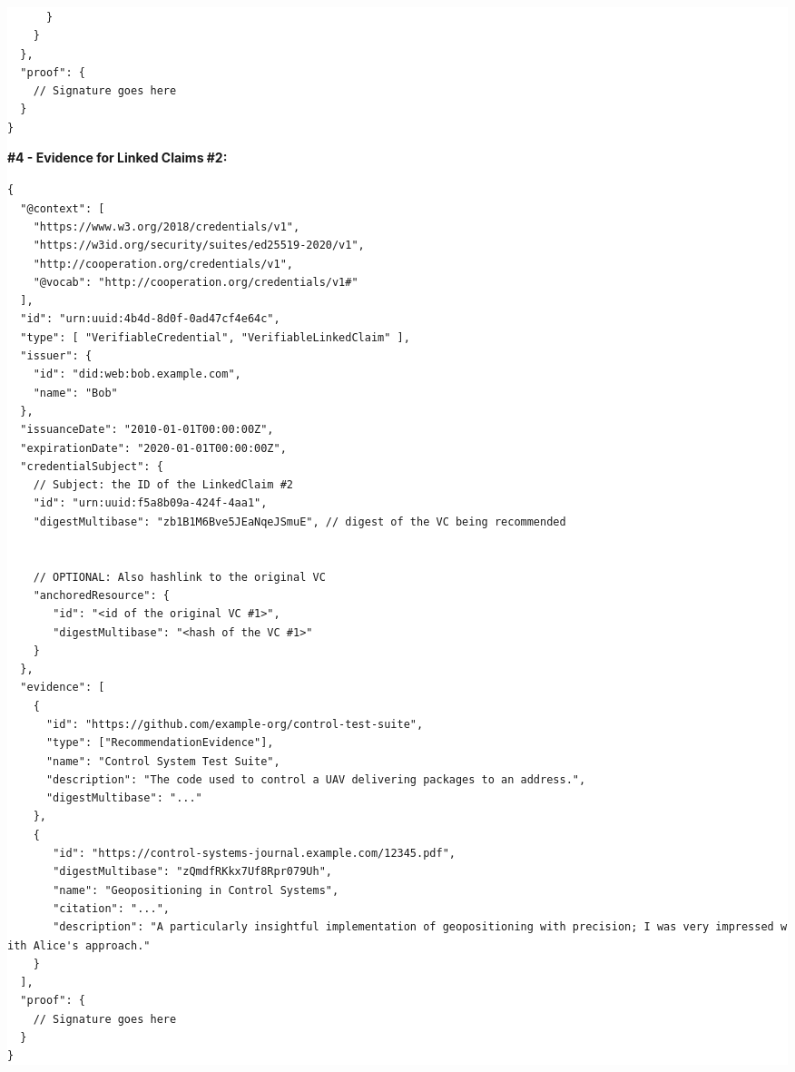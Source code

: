 ```
      }
    }
  },
  "proof": {
    // Signature goes here
  }
}
```


**#4 - Evidence for Linked Claims #2:**


```
{
  "@context": [
    "https://www.w3.org/2018/credentials/v1",
    "https://w3id.org/security/suites/ed25519-2020/v1",
    "http://cooperation.org/credentials/v1",
    "@vocab": "http://cooperation.org/credentials/v1#"
  ],
  "id": "urn:uuid:4b4d-8d0f-0ad47cf4e64c",
  "type": [ "VerifiableCredential", "VerifiableLinkedClaim" ],
  "issuer": {
    "id": "did:web:bob.example.com",
    "name": "Bob"
  },
  "issuanceDate": "2010-01-01T00:00:00Z",
  "expirationDate": "2020-01-01T00:00:00Z",
  "credentialSubject": {
    // Subject: the ID of the LinkedClaim #2
    "id": "urn:uuid:f5a8b09a-424f-4aa1",
    "digestMultibase": "zb1B1M6Bve5JEaNqeJSmuE", // digest of the VC being recommended


    // OPTIONAL: Also hashlink to the original VC
    "anchoredResource": {
       "id": "<id of the original VC #1>",
       "digestMultibase": "<hash of the VC #1>"
    }
  },
  "evidence": [
    {
      "id": "https://github.com/example-org/control-test-suite",
      "type": ["RecommendationEvidence"],
      "name": "Control System Test Suite",
      "description": "The code used to control a UAV delivering packages to an address.",
      "digestMultibase": "..."
    },
    {
       "id": "https://control-systems-journal.example.com/12345.pdf",
       "digestMultibase": "zQmdfRKkx7Uf8Rpr079Uh",
       "name": "Geopositioning in Control Systems",
       "citation": "...",
       "description": "A particularly insightful implementation of geopositioning with precision; I was very impressed with Alice's approach."
    }
  ],
  "proof": {
    // Signature goes here
  }
}
```
